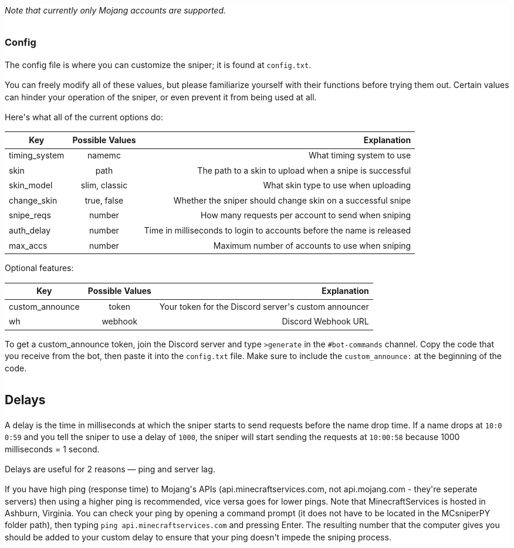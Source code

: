 ###### Note that currently only Mojang accounts are supported.

### Config

The config file is where you can customize the sniper; it is found at `config.txt`.

You can freely modify all of these values, but please familiarize yourself with their functions before trying them out. Certain values can hinder your operation of the sniper, or even prevent it from being used at all. 

Here's what all of the current options do:


| Key | Possible Values| Explanation|
| ------------- |:-------------:| -----:|
| timing_system      | namemc | What timing system to use |
| skin      | path      |  The path to a skin to upload when a snipe is successful|
| skin_model | slim, classic      | What skin type to use when uploading |
| change_skin | true, false    | Whether the sniper should change skin on a successful snipe |
| snipe_reqs | number    | How many requests per account to send when sniping |
| auth_delay | number    | Time in milliseconds to login to accounts before the name is released |
| max_accs | number    | Maximum number of accounts to use when sniping |

Optional features:

| Key | Possible Values| Explanation|
| ------------- |:-------------:| -----:|
| custom_announce | token    | Your token for the Discord server's custom announcer |
| wh | webhook | Discord Webhook URL  |

To get a custom_announce token, join the Discord server and type `>generate` in the `#bot-commands` channel. Copy the code that you receive from the bot, then paste it into the `config.txt` file. Make sure to include the `custom_announce:` at the beginning of the code. 

## Delays

A delay is the time in milliseconds at which the sniper starts to send requests before the name drop time. If a name drops at `10:00:59` and you tell the sniper to use a delay of `1000`, the sniper will start sending the requests at `10:00:58` because 1000 milliseconds = 1 second.

Delays are useful for 2 reasons — ping and server lag.

If you have high ping (response time) to Mojang's APIs (api.minecraftservices.com, not api.mojang.com - they're seperate servers) then using a higher ping is recommended, vice versa goes for lower pings. Note that MinecraftServices is hosted in Ashburn, Virginia. You can check your ping by opening a command prompt (it does not have to be located in the MCsniperPY folder path), then typing `ping api.minecraftservices.com` and pressing Enter. The resulting number that the computer gives you should be added to your custom delay to ensure that your ping doesn't impede the sniping process. 

